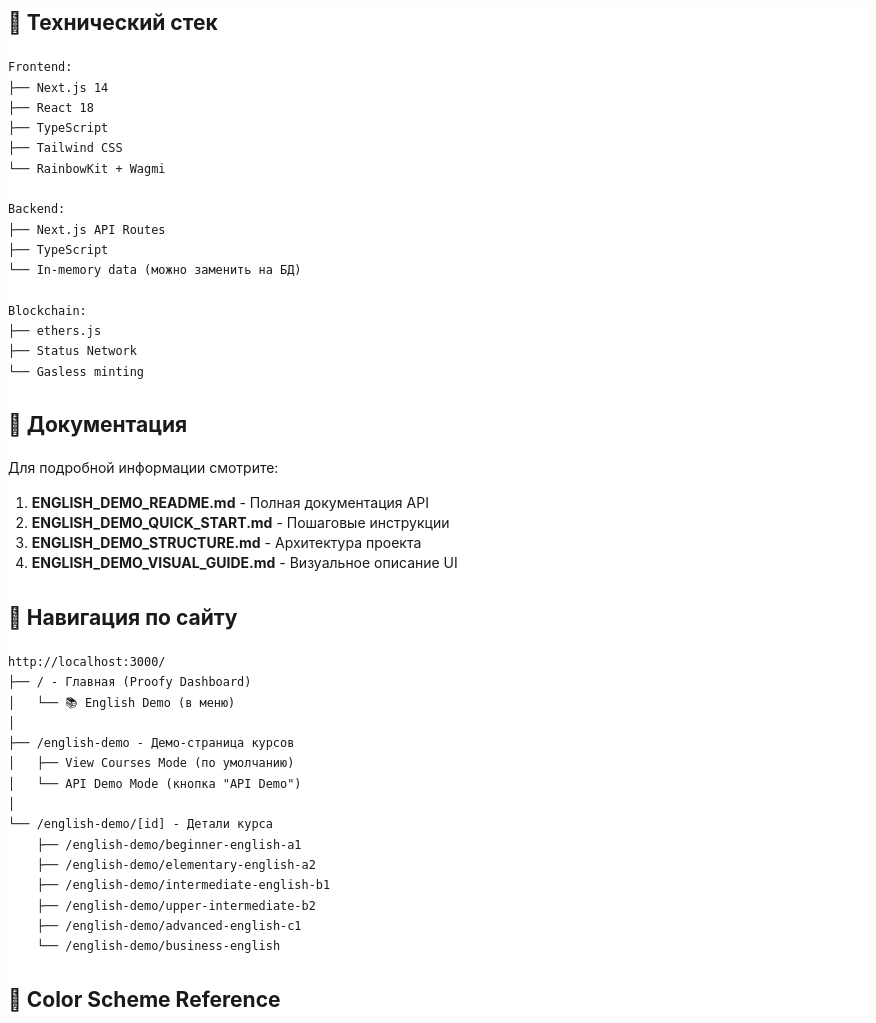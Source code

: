 ## 🔧 Технический стек

```
Frontend:
├── Next.js 14
├── React 18
├── TypeScript
├── Tailwind CSS
└── RainbowKit + Wagmi

Backend:
├── Next.js API Routes
├── TypeScript
└── In-memory data (можно заменить на БД)

Blockchain:
├── ethers.js
├── Status Network
└── Gasless minting
```

## 📖 Документация

Для подробной информации смотрите:

1. **ENGLISH_DEMO_README.md** - Полная документация API
2. **ENGLISH_DEMO_QUICK_START.md** - Пошаговые инструкции
3. **ENGLISH_DEMO_STRUCTURE.md** - Архитектура проекта
4. **ENGLISH_DEMO_VISUAL_GUIDE.md** - Визуальное описание UI

## 🎯 Навигация по сайту

```
http://localhost:3000/
├── / - Главная (Proofy Dashboard)
│   └── 📚 English Demo (в меню)
│
├── /english-demo - Демо-страница курсов
│   ├── View Courses Mode (по умолчанию)
│   └── API Demo Mode (кнопка "API Demo")
│
└── /english-demo/[id] - Детали курса
    ├── /english-demo/beginner-english-a1
    ├── /english-demo/elementary-english-a2
    ├── /english-demo/intermediate-english-b1
    ├── /english-demo/upper-intermediate-b2
    ├── /english-demo/advanced-english-c1
    └── /english-demo/business-english
```

## 🎨 Color Scheme Reference
